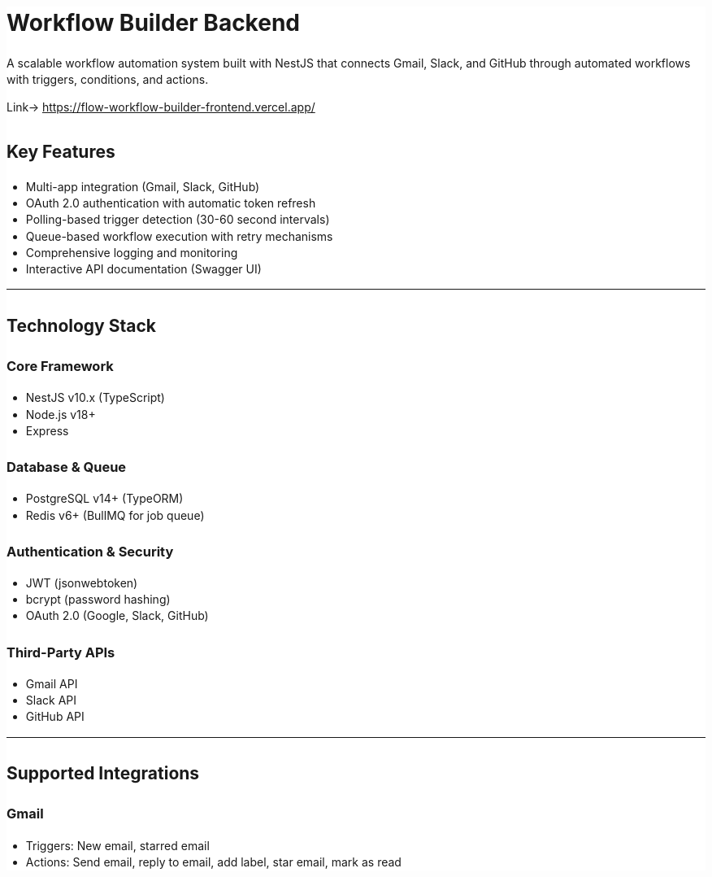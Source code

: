 # Workflow Builder Backend

A scalable workflow automation system built with NestJS that connects Gmail, Slack, and GitHub through automated workflows with triggers, conditions, and actions.

Link-> https://flow-workflow-builder-frontend.vercel.app/

## Key Features

- Multi-app integration (Gmail, Slack, GitHub)
- OAuth 2.0 authentication with automatic token refresh
- Polling-based trigger detection (30-60 second intervals)
- Queue-based workflow execution with retry mechanisms
- Comprehensive logging and monitoring
- Interactive API documentation (Swagger UI)

---

## Technology Stack

### Core Framework

- NestJS v10.x (TypeScript)
- Node.js v18+
- Express

### Database & Queue

- PostgreSQL v14+ (TypeORM)
- Redis v6+ (BullMQ for job queue)

### Authentication & Security

- JWT (jsonwebtoken)
- bcrypt (password hashing)
- OAuth 2.0 (Google, Slack, GitHub)

### Third-Party APIs

- Gmail API
- Slack API
- GitHub API

---

## Supported Integrations

### Gmail

- Triggers: New email, starred email
- Actions: Send email, reply to email, add label, star email, mark as read
